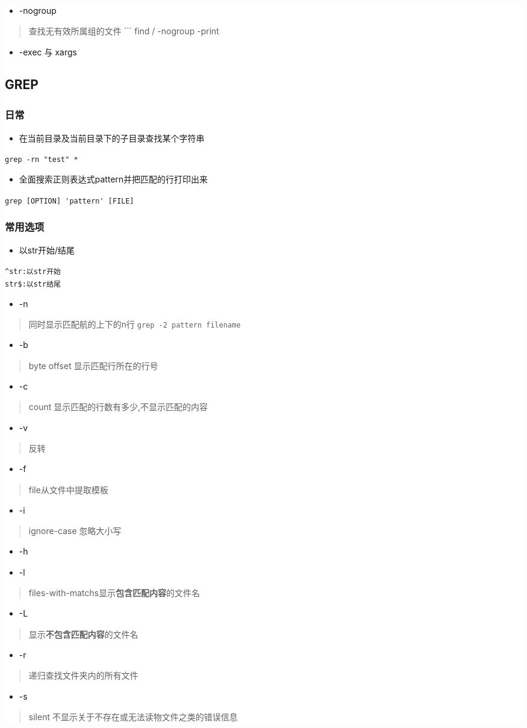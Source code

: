 * -nogroup  
> 查找无有效所属组的文件 ``` find / -nogroup -print

* -exec 与 xargs  



## GREP

### 日常

* 在当前目录及当前目录下的子目录查找某个字符串
```
grep -rn "test" *
```

* 全面搜索正则表达式pattern并把匹配的行打印出来
```
grep [OPTION] 'pattern' [FILE]
```

### 常用选项

* 以str开始/结尾
```
^str:以str开始
str$:以str结尾
```

* -n
> 同时显示匹配航的上下的n行 ``` grep -2 pattern filename ```

* -b
> byte offset 显示匹配行所在的行号

* -c
> count 显示匹配的行数有多少,不显示匹配的内容

* -v
> 反转

* -f
> file从文件中提取模板

* -i
> ignore-case 忽略大小写

* -h

* -l
> files-with-matchs显示**包含匹配内容**的文件名

* -L
> 显示**不包含匹配内容**的文件名

* -r
> 递归查找文件夹内的所有文件

* -s
> silent 不显示关于不存在或无法读物文件之类的错误信息
